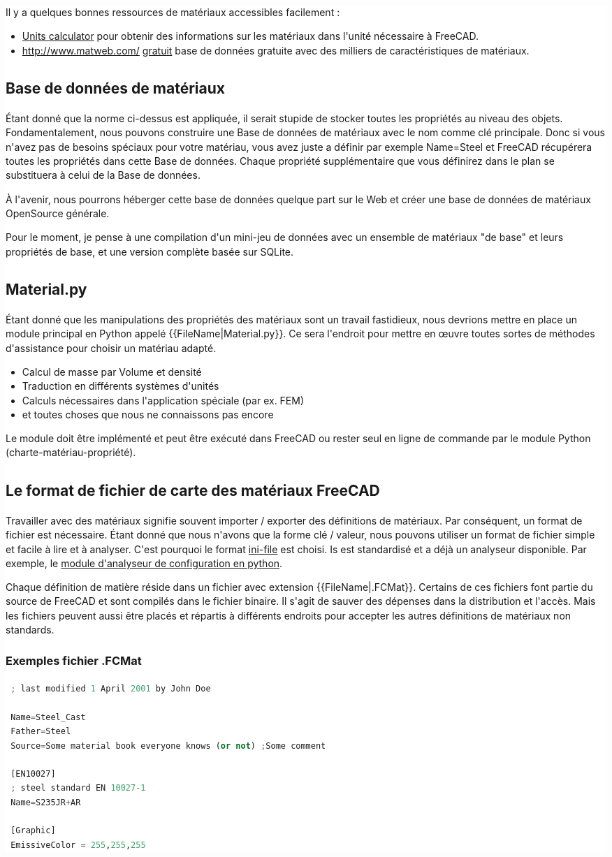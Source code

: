 Il y a quelques bonnes ressources de matériaux accessibles facilement :

-   [Units calculator](http://www.dimensionengine.com/) pour obtenir des informations sur les matériaux dans l\'unité nécessaire à FreeCAD.
-   [<http://www.matweb.com/>](http://www.matweb.com/) [gratuit](http://matweb.com/reference/terms.aspx) base de données gratuite avec des milliers de caractéristiques de matériaux.

## Base de données de matériaux 

Étant donné que la norme ci-dessus est appliquée, il serait stupide de stocker toutes les propriétés au niveau des objets. Fondamentalement, nous pouvons construire une Base de données de matériaux avec le nom comme clé principale. Donc si vous n\'avez pas de besoins spéciaux pour votre matériau, vous avez juste a définir par exemple Name=Steel et FreeCAD récupérera toutes les propriétés dans cette Base de données. Chaque propriété supplémentaire que vous définirez dans le plan se substituera à celui de la Base de données.

À l\'avenir, nous pourrons héberger cette base de données quelque part sur le Web et créer une base de données de matériaux OpenSource générale.

Pour le moment, je pense à une compilation d\'un mini-jeu de données avec un ensemble de matériaux \"de base\" et leurs propriétés de base, et une version complète basée sur SQLite.

## Material.py

Étant donné que les manipulations des propriétés des matériaux sont un travail fastidieux, nous devrions mettre en place un module principal en Python appelé {{FileName|Material.py}}. Ce sera l\'endroit pour mettre en œuvre toutes sortes de méthodes d\'assistance pour choisir un matériau adapté.

-   Calcul de masse par Volume et densité
-   Traduction en différents systèmes d\'unités
-   Calculs nécessaires dans l\'application spéciale (par ex. FEM)
-   et toutes choses que nous ne connaissons pas encore

Le module doit être implémenté et peut être exécuté dans FreeCAD ou rester seul en ligne de commande par le module Python (charte-matériau-propriété).

## Le format de fichier de carte des matériaux FreeCAD 

Travailler avec des matériaux signifie souvent importer / exporter des définitions de matériaux. Par conséquent, un format de fichier est nécessaire. Étant donné que nous n\'avons que la forme clé / valeur, nous pouvons utiliser un format de fichier simple et facile à lire et à analyser. C\'est pourquoi le format [ini-file](http://en.wikipedia.org/wiki/INI_file) est choisi. Is est standardisé et a déjà un analyseur disponible. Par exemple, le [module d\'analyseur de configuration en python](http://docs.python.org/2/library/configparser.html).

Chaque définition de matière réside dans un fichier avec extension {{FileName|.FCMat}}. Certains de ces fichiers font partie du source de FreeCAD et sont compilés dans le fichier binaire. Il s\'agit de sauver des dépenses dans la distribution et l\'accès. Mais les fichiers peuvent aussi être placés et répartis à différents endroits pour accepter les autres définitions de matériaux non standards.

### Exemples fichier .FCMat 


```python
 ; last modified 1 April 2001 by John Doe
 
 Name=Steel_Cast
 Father=Steel
 Source=Some material book everyone knows (or not) ;Some comment
  
 [EN10027]
 ; steel standard EN 10027-1
 Name=S235JR+AR      
 
 [Graphic]
 EmissiveColor = 255,255,255
```